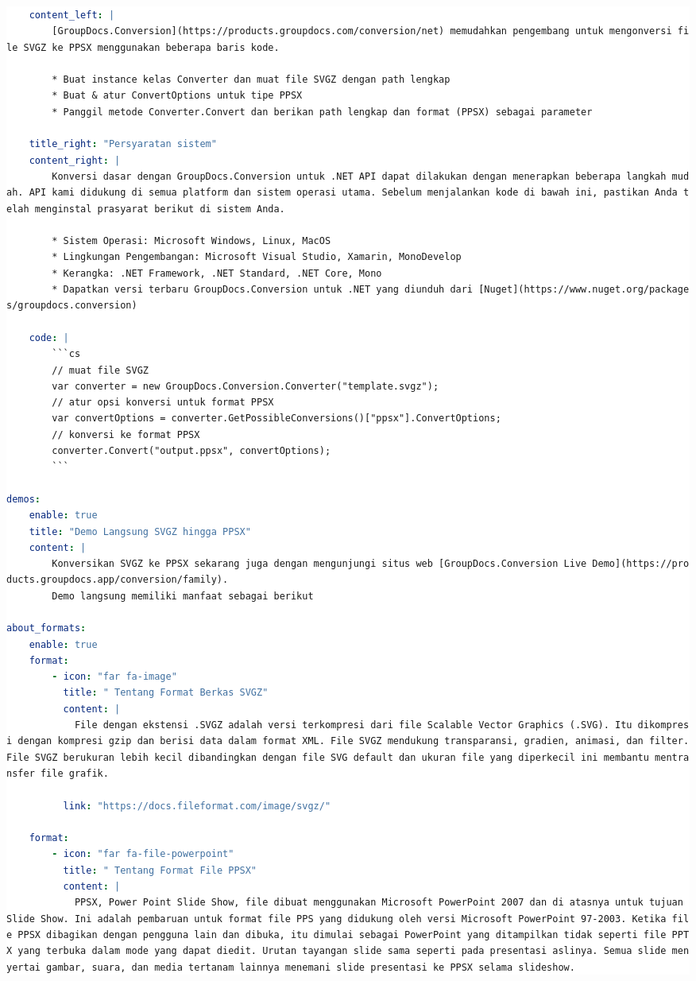 ```yaml
    content_left: |
        [GroupDocs.Conversion](https://products.groupdocs.com/conversion/net) memudahkan pengembang untuk mengonversi file SVGZ ke PPSX menggunakan beberapa baris kode.

        * Buat instance kelas Converter dan muat file SVGZ dengan path lengkap
        * Buat & atur ConvertOptions untuk tipe PPSX
        * Panggil metode Converter.Convert dan berikan path lengkap dan format (PPSX) sebagai parameter
        
    title_right: "Persyaratan sistem"
    content_right: |
        Konversi dasar dengan GroupDocs.Conversion untuk .NET API dapat dilakukan dengan menerapkan beberapa langkah mudah. API kami didukung di semua platform dan sistem operasi utama. Sebelum menjalankan kode di bawah ini, pastikan Anda telah menginstal prasyarat berikut di sistem Anda.

        * Sistem Operasi: Microsoft Windows, Linux, MacOS
        * Lingkungan Pengembangan: Microsoft Visual Studio, Xamarin, MonoDevelop
        * Kerangka: .NET Framework, .NET Standard, .NET Core, Mono
        * Dapatkan versi terbaru GroupDocs.Conversion untuk .NET yang diunduh dari [Nuget](https://www.nuget.org/packages/groupdocs.conversion)
        
    code: |
        ```cs
        // muat file SVGZ
        var converter = new GroupDocs.Conversion.Converter("template.svgz");
        // atur opsi konversi untuk format PPSX
        var convertOptions = converter.GetPossibleConversions()["ppsx"].ConvertOptions;
        // konversi ke format PPSX
        converter.Convert("output.ppsx", convertOptions);
        ```
        
demos:
    enable: true
    title: "Demo Langsung SVGZ hingga PPSX"
    content: |
        Konversikan SVGZ ke PPSX sekarang juga dengan mengunjungi situs web [GroupDocs.Conversion Live Demo](https://products.groupdocs.app/conversion/family).  
        Demo langsung memiliki manfaat sebagai berikut
        
about_formats:
    enable: true
    format:
        - icon: "far fa-image"
          title: " Tentang Format Berkas SVGZ"
          content: |
            File dengan ekstensi .SVGZ adalah versi terkompresi dari file Scalable Vector Graphics (.SVG). Itu dikompresi dengan kompresi gzip dan berisi data dalam format XML. File SVGZ mendukung transparansi, gradien, animasi, dan filter. File SVGZ berukuran lebih kecil dibandingkan dengan file SVG default dan ukuran file yang diperkecil ini membantu mentransfer file grafik.

          link: "https://docs.fileformat.com/image/svgz/"

    format:
        - icon: "far fa-file-powerpoint"
          title: " Tentang Format File PPSX"
          content: |
            PPSX, Power Point Slide Show, file dibuat menggunakan Microsoft PowerPoint 2007 dan di atasnya untuk tujuan Slide Show. Ini adalah pembaruan untuk format file PPS yang didukung oleh versi Microsoft PowerPoint 97-2003. Ketika file PPSX dibagikan dengan pengguna lain dan dibuka, itu dimulai sebagai PowerPoint yang ditampilkan tidak seperti file PPTX yang terbuka dalam mode yang dapat diedit. Urutan tayangan slide sama seperti pada presentasi aslinya. Semua slide menyertai gambar, suara, dan media tertanam lainnya menemani slide presentasi ke PPSX selama slideshow. 

```